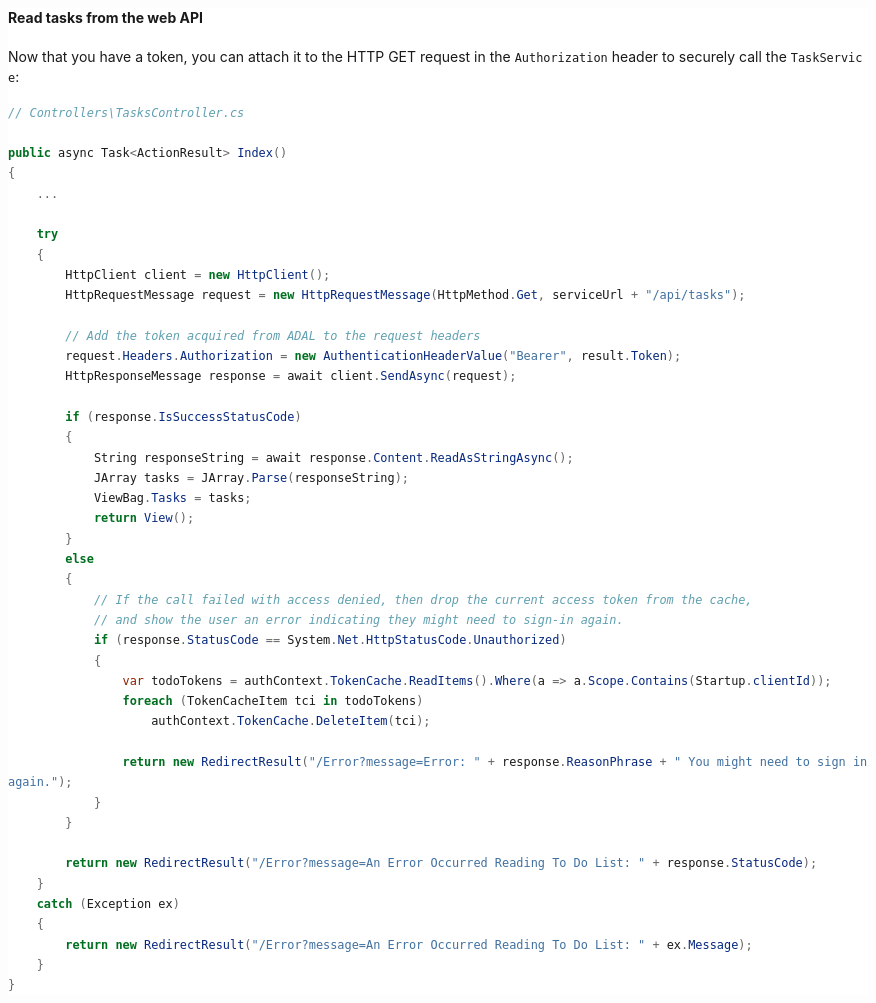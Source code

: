 #### Read tasks from the web API

Now that you have a token, you can attach it to the HTTP GET request in the `Authorization` header to securely call the `TaskService`:

```C#
// Controllers\TasksController.cs

public async Task<ActionResult> Index()
{
    ... 
    
    try 
    {
        HttpClient client = new HttpClient();
        HttpRequestMessage request = new HttpRequestMessage(HttpMethod.Get, serviceUrl + "/api/tasks");

        // Add the token acquired from ADAL to the request headers
        request.Headers.Authorization = new AuthenticationHeaderValue("Bearer", result.Token);
        HttpResponseMessage response = await client.SendAsync(request);

        if (response.IsSuccessStatusCode)
        {
            String responseString = await response.Content.ReadAsStringAsync();
            JArray tasks = JArray.Parse(responseString);
            ViewBag.Tasks = tasks;
            return View();
        }
        else
        {
            // If the call failed with access denied, then drop the current access token from the cache, 
            // and show the user an error indicating they might need to sign-in again.
            if (response.StatusCode == System.Net.HttpStatusCode.Unauthorized)
            {
                var todoTokens = authContext.TokenCache.ReadItems().Where(a => a.Scope.Contains(Startup.clientId));
                foreach (TokenCacheItem tci in todoTokens)
                    authContext.TokenCache.DeleteItem(tci);

                return new RedirectResult("/Error?message=Error: " + response.ReasonPhrase + " You might need to sign in again.");
            }
        }

        return new RedirectResult("/Error?message=An Error Occurred Reading To Do List: " + response.StatusCode);
    }
    catch (Exception ex)
    {
        return new RedirectResult("/Error?message=An Error Occurred Reading To Do List: " + ex.Message);
    }
}

```
